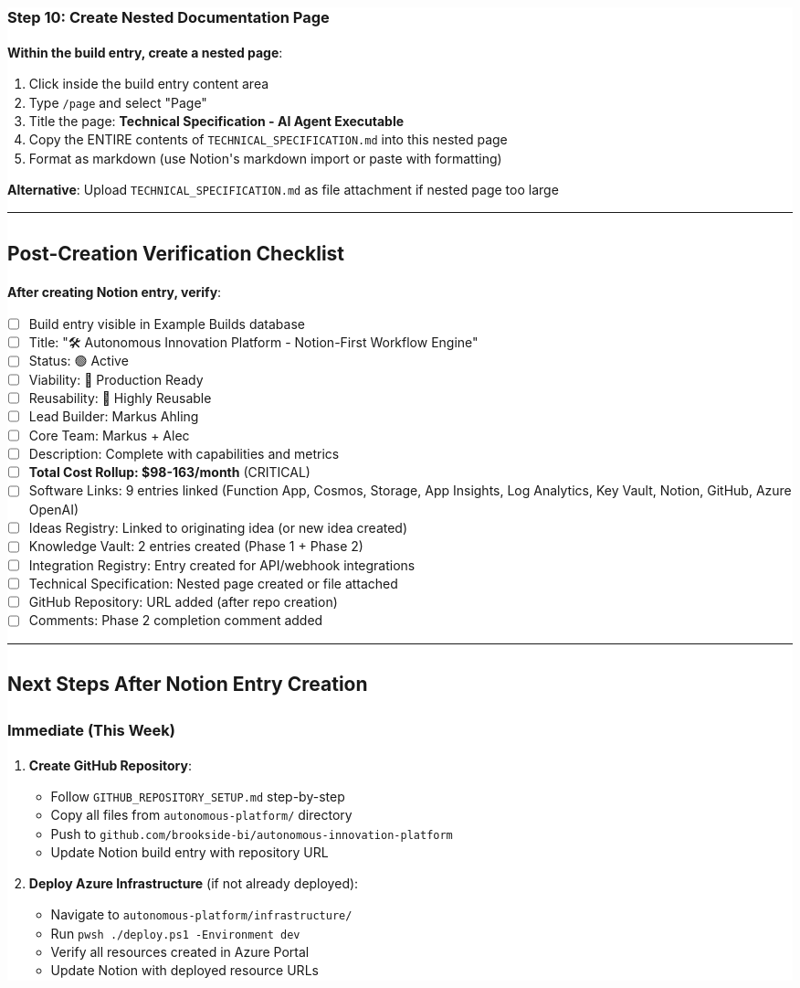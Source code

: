 ### Step 10: Create Nested Documentation Page

**Within the build entry, create a nested page**:

1. Click inside the build entry content area
2. Type `/page` and select "Page"
3. Title the page: **Technical Specification - AI Agent Executable**
4. Copy the ENTIRE contents of `TECHNICAL_SPECIFICATION.md` into this nested page
5. Format as markdown (use Notion's markdown import or paste with formatting)

**Alternative**: Upload `TECHNICAL_SPECIFICATION.md` as file attachment if nested page too large

---

## Post-Creation Verification Checklist

**After creating Notion entry, verify**:

- [ ] Build entry visible in Example Builds database
- [ ] Title: "🛠️ Autonomous Innovation Platform - Notion-First Workflow Engine"
- [ ] Status: 🟢 Active
- [ ] Viability: 💎 Production Ready
- [ ] Reusability: 🔄 Highly Reusable
- [ ] Lead Builder: Markus Ahling
- [ ] Core Team: Markus + Alec
- [ ] Description: Complete with capabilities and metrics
- [ ] **Total Cost Rollup: $98-163/month** (CRITICAL)
- [ ] Software Links: 9 entries linked (Function App, Cosmos, Storage, App Insights, Log Analytics, Key Vault, Notion, GitHub, Azure OpenAI)
- [ ] Ideas Registry: Linked to originating idea (or new idea created)
- [ ] Knowledge Vault: 2 entries created (Phase 1 + Phase 2)
- [ ] Integration Registry: Entry created for API/webhook integrations
- [ ] Technical Specification: Nested page created or file attached
- [ ] GitHub Repository: URL added (after repo creation)
- [ ] Comments: Phase 2 completion comment added

---

## Next Steps After Notion Entry Creation

### Immediate (This Week)

1. **Create GitHub Repository**:
   - Follow `GITHUB_REPOSITORY_SETUP.md` step-by-step
   - Copy all files from `autonomous-platform/` directory
   - Push to `github.com/brookside-bi/autonomous-innovation-platform`
   - Update Notion build entry with repository URL

2. **Deploy Azure Infrastructure** (if not already deployed):
   - Navigate to `autonomous-platform/infrastructure/`
   - Run `pwsh ./deploy.ps1 -Environment dev`
   - Verify all resources created in Azure Portal
   - Update Notion with deployed resource URLs
